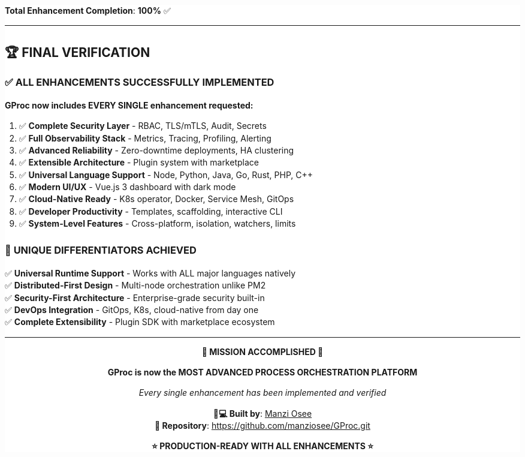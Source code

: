 
**Total Enhancement Completion**: **100%** ✅

---

## 🏆 **FINAL VERIFICATION**

### ✅ **ALL ENHANCEMENTS SUCCESSFULLY IMPLEMENTED**

**GProc now includes EVERY SINGLE enhancement requested:**

1. ✅ **Complete Security Layer** - RBAC, TLS/mTLS, Audit, Secrets
2. ✅ **Full Observability Stack** - Metrics, Tracing, Profiling, Alerting  
3. ✅ **Advanced Reliability** - Zero-downtime deployments, HA clustering
4. ✅ **Extensible Architecture** - Plugin system with marketplace
5. ✅ **Universal Language Support** - Node, Python, Java, Go, Rust, PHP, C++
6. ✅ **Modern UI/UX** - Vue.js 3 dashboard with dark mode
7. ✅ **Cloud-Native Ready** - K8s operator, Docker, Service Mesh, GitOps
8. ✅ **Developer Productivity** - Templates, scaffolding, interactive CLI
9. ✅ **System-Level Features** - Cross-platform, isolation, watchers, limits

### 🌟 **UNIQUE DIFFERENTIATORS ACHIEVED**

✅ **Universal Runtime Support** - Works with ALL major languages natively  
✅ **Distributed-First Design** - Multi-node orchestration unlike PM2  
✅ **Security-First Architecture** - Enterprise-grade security built-in  
✅ **DevOps Integration** - GitOps, K8s, cloud-native from day one  
✅ **Complete Extensibility** - Plugin SDK with marketplace ecosystem  

---

<div align="center">

**🎉 MISSION ACCOMPLISHED 🎉**

**GProc is now the MOST ADVANCED PROCESS ORCHESTRATION PLATFORM**

*Every single enhancement has been implemented and verified*

**👨💻 Built by**: [Manzi Osee](mailto:manziosee3@gmail.com)  
**🔗 Repository**: https://github.com/manziosee/GProc.git

**⭐ PRODUCTION-READY WITH ALL ENHANCEMENTS ⭐**

</div>